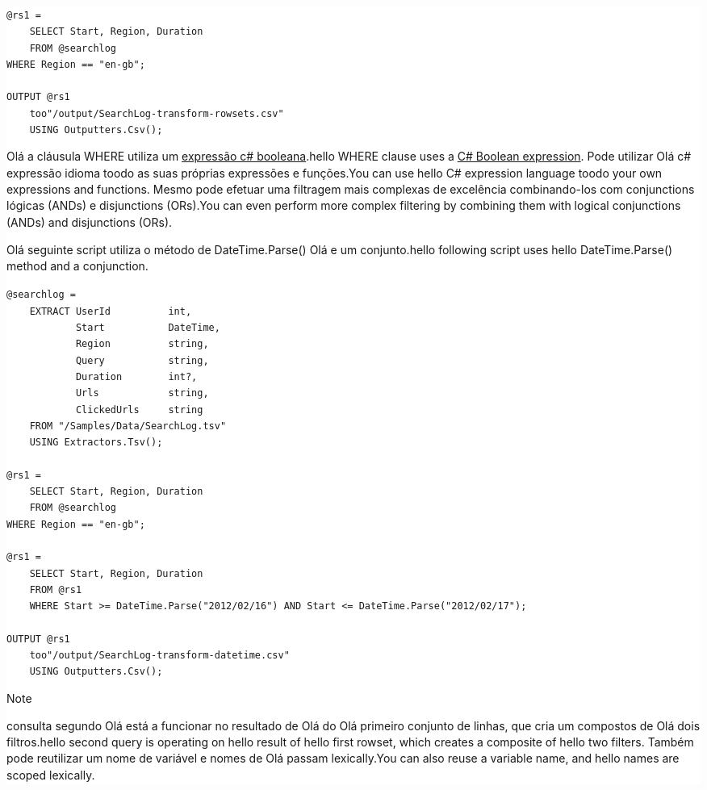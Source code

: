     @rs1 =
        SELECT Start, Region, Duration
        FROM @searchlog
    WHERE Region == "en-gb";

    OUTPUT @rs1   
        too"/output/SearchLog-transform-rowsets.csv"
        USING Outputters.Csv();

<span data-ttu-id="8f82e-142">Olá a cláusula WHERE utiliza um [expressão c# booleana](https://msdn.microsoft.com/library/6a71f45d.aspx).</span><span class="sxs-lookup"><span data-stu-id="8f82e-142">hello WHERE clause uses a [C# Boolean expression](https://msdn.microsoft.com/library/6a71f45d.aspx).</span></span> <span data-ttu-id="8f82e-143">Pode utilizar Olá c# expressão idioma toodo as suas próprias expressões e funções.</span><span class="sxs-lookup"><span data-stu-id="8f82e-143">You can use hello C# expression language toodo your own expressions and functions.</span></span> <span data-ttu-id="8f82e-144">Mesmo pode efetuar uma filtragem mais complexas de excelência combinando-los com conjunctions lógicas (ANDs) e disjunctions (ORs).</span><span class="sxs-lookup"><span data-stu-id="8f82e-144">You can even perform more complex filtering by combining them with logical conjunctions (ANDs) and disjunctions (ORs).</span></span>

<span data-ttu-id="8f82e-145">Olá seguinte script utiliza o método de DateTime.Parse() Olá e um conjunto.</span><span class="sxs-lookup"><span data-stu-id="8f82e-145">hello following script uses hello DateTime.Parse() method and a conjunction.</span></span>

    @searchlog =
        EXTRACT UserId          int,
                Start           DateTime,
                Region          string,
                Query           string,
                Duration        int?,
                Urls            string,
                ClickedUrls     string
        FROM "/Samples/Data/SearchLog.tsv"
        USING Extractors.Tsv();

    @rs1 =
        SELECT Start, Region, Duration
        FROM @searchlog
    WHERE Region == "en-gb";

    @rs1 =
        SELECT Start, Region, Duration
        FROM @rs1
        WHERE Start >= DateTime.Parse("2012/02/16") AND Start <= DateTime.Parse("2012/02/17");

    OUTPUT @rs1   
        too"/output/SearchLog-transform-datetime.csv"
        USING Outputters.Csv();

 >[!NOTE]
 ><span data-ttu-id="8f82e-146">consulta segundo Olá está a funcionar no resultado de Olá do Olá primeiro conjunto de linhas, que cria um compostos de Olá dois filtros.</span><span class="sxs-lookup"><span data-stu-id="8f82e-146">hello second query is operating on hello result of hello first rowset, which creates a composite of hello two filters.</span></span> <span data-ttu-id="8f82e-147">Também pode reutilizar um nome de variável e nomes de Olá passam lexically.</span><span class="sxs-lookup"><span data-stu-id="8f82e-147">You can also reuse a variable name, and hello names are scoped lexically.</span></span>
